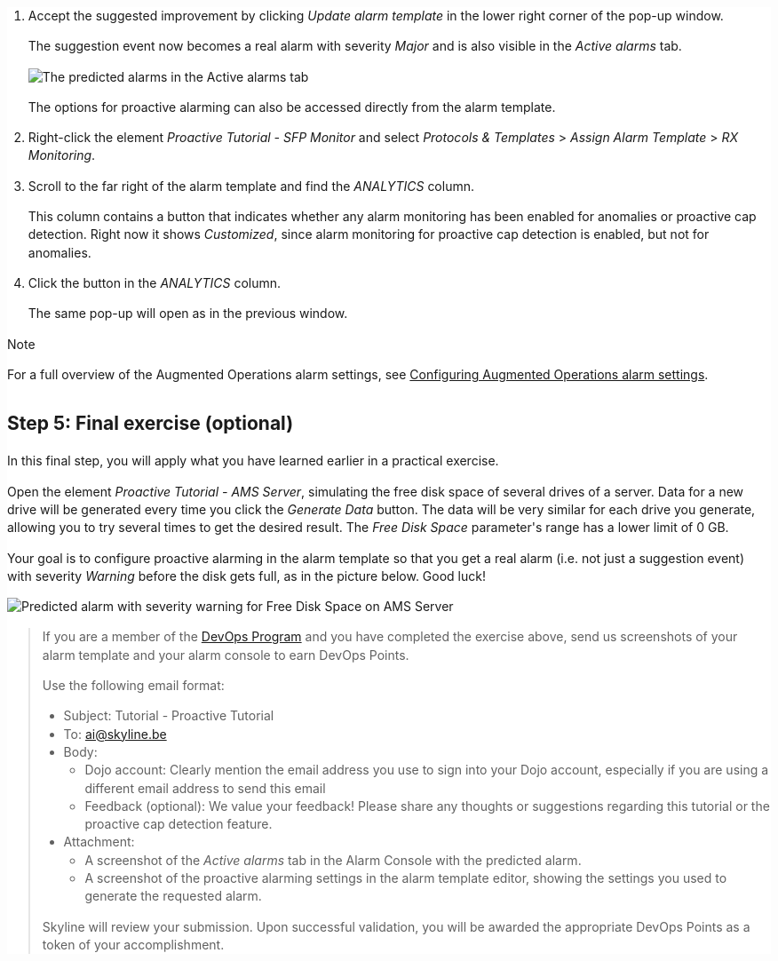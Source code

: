 1. Accept the suggested improvement by clicking *Update alarm template* in the lower right corner of the pop-up window.

   The suggestion event now becomes a real alarm with severity *Major* and is also visible in the *Active alarms* tab.

   ![The predicted alarms in the Active alarms tab](~/user-guide/images/Proactive_Cap_Detection_Tutorial_SFP_MajorAlarm.png)

   The options for proactive alarming can also be accessed directly from the alarm template.

1. Right-click the element *Proactive Tutorial - SFP Monitor* and select *Protocols & Templates* > *Assign Alarm Template* > *RX Monitoring*.
1. Scroll to the far right of the alarm template and find the *ANALYTICS* column.

   This column contains a button that indicates whether any alarm monitoring has been enabled for anomalies or proactive cap detection. Right now it shows *Customized*, since alarm monitoring for proactive cap detection is enabled, but not for anomalies.

1. Click the button in the *ANALYTICS* column.

   The same pop-up will open as in the previous window.

> [!NOTE]
> For a full overview of the Augmented Operations alarm settings, see [Configuring Augmented Operations alarm settings](xref:Configuring_anomaly_detection_alarms).

## Step 5: Final exercise (optional)

In this final step, you will apply what you have learned earlier in a practical exercise.

Open the element *Proactive Tutorial - AMS Server*, simulating the free disk space of several drives of a server. Data for a new drive will be generated every time you click the *Generate Data* button. The data will be very similar for each drive you generate, allowing you to try several times to get the desired result. The *Free Disk Space* parameter's range has a lower limit of 0&nbsp;GB.

Your goal is to configure proactive alarming in the alarm template so that you get a real alarm (i.e. not just a suggestion event) with severity *Warning* before the disk gets full, as in the picture below. Good luck!

![Predicted alarm with severity warning for Free Disk Space on AMS Server](~/user-guide/images/Proactive_Cap_Detection_Tutorial_AMS_Alarm.png)

> If you are a member of the [DevOps Program](https://community.dataminer.services/dataminer-devops-professional-program/) and you have completed the exercise above, send us screenshots of your alarm template and your alarm console to earn DevOps Points.
>
> Use the following email format:
>
> - Subject: Tutorial - Proactive Tutorial
> - To: [ai@skyline.be](mailto:ai@skyline.be)
> - Body:
>   - Dojo account: Clearly mention the email address you use to sign into your Dojo account, especially if you are using a different email address to send this email
>   - Feedback (optional): We value your feedback! Please share any thoughts or suggestions regarding this tutorial or the proactive cap detection feature.
> - Attachment:
>   - A screenshot of the *Active alarms* tab in the Alarm Console with the predicted alarm.
>   - A screenshot of the proactive alarming settings in the alarm template editor, showing the settings you used to generate the requested alarm.
>
> Skyline will review your submission. Upon successful validation, you will be awarded the appropriate DevOps Points as a token of your accomplishment.
